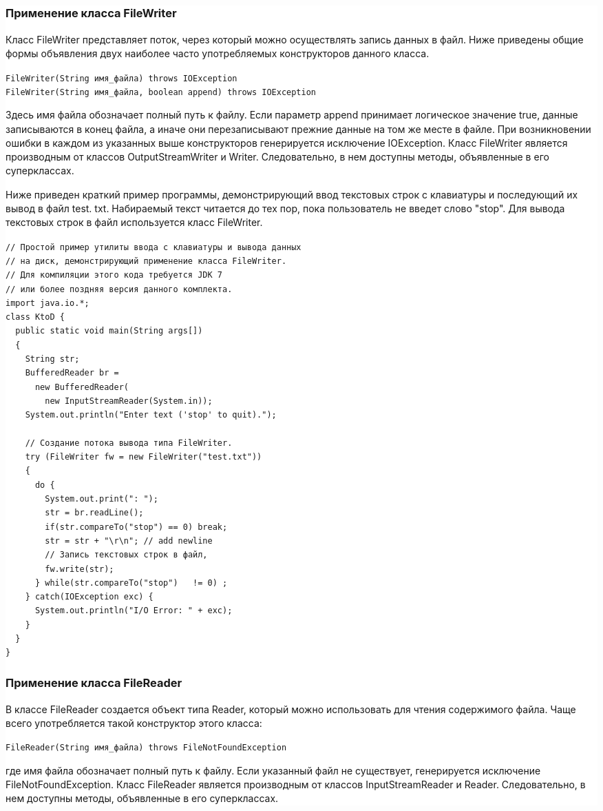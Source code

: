 ### Применение класса FileWriter
Класс FileWriter представляет поток, через который можно осуществлять запись данных в файл. Ниже приведены общие формы объявления двух наиболее часто употребляемых конструкторов данного класса.
```
FileWriter(String имя_файла) throws IOException
FileWriter(String имя_файла, boolean append) throws IOException
```
Здесь имя файла обозначает полный путь к файлу. Если параметр append принимает логическое значение true, данные записываются в конец файла, а иначе они перезаписывают прежние данные на том же месте в файле. При возникновении ошибки в каждом из указанных выше конструкторов генерируется исключение IOException. Класс FileWriter является производным от классов OutputStreamWriter и Writer. Следовательно, в нем доступны методы, объявленные в его суперклассах.

Ниже приведен краткий пример программы, демонстрирующий ввод текстовых строк с клавиатуры и последующий их вывод в файл test. txt. Набираемый текст читается до тех пор, пока пользователь не введет слово "stop". Для вывода текстовых строк в файл используется класс FileWriter.
```
// Простой пример утилиты ввода с клавиатуры и вывода данных
// на диск, демонстрирующий применение класса FileWriter.
// Для компиляции этого кода требуется JDK 7
// или более поздняя версия данного комплекта.
import java.io.*;
class KtoD {
  public static void main(String args[])
  {
    String str;
    BufferedReader br =
      new BufferedReader(
        new InputStreamReader(System.in));
    System.out.println("Enter text ('stop' to quit).");

    // Создание потока вывода типа FileWriter.
    try (FileWriter fw = new FileWriter("test.txt"))
    {
      do {
        System.out.print(": ");
        str = br.readLine();
        if(str.compareTo("stop") == 0) break;
        str = str + "\r\n"; // add newline
        // Запись текстовых строк в файл,
        fw.write(str);
      } while(str.compareTo("stop")   != 0) ;
    } catch(IOException exc) {
      System.out.println("I/O Error: " + exc);
    }
  }
}
```

### Применение класса FileReader
В классе FileReader создается объект типа Reader, который можно использовать для чтения содержимого файла. Чаще всего употребляется такой конструктор этого класса:
```
FileReader(String имя_файла) throws FileNotFoundException
```
где имя файла обозначает полный путь к файлу. Если указанный файл не существует, генерируется исключение FileNotFoundException. Класс FileReader является производным от классов InputStreamReader и Reader. Следовательно, в нем доступны методы, объявленные в его суперклассах.
